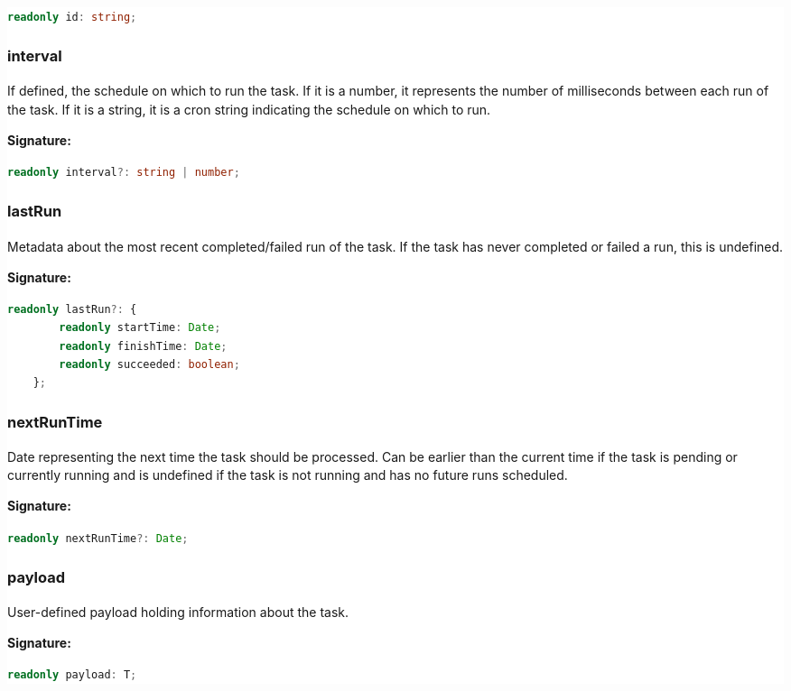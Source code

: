 ```typescript
readonly id: string;
```

<a id="interval-property"></a>

### interval

If defined, the schedule on which to run the task. If it is a number, it represents the number of milliseconds between each run of the task. If it is a string, it is a cron string indicating the schedule on which to run.

<b>Signature:</b>

```typescript
readonly interval?: string | number;
```

<a id="lastRun-property"></a>

### lastRun

Metadata about the most recent completed/failed run of the task. If the task has never completed or failed a run, this is undefined.

<b>Signature:</b>

```typescript
readonly lastRun?: {
        readonly startTime: Date;
        readonly finishTime: Date;
        readonly succeeded: boolean;
    };
```

<a id="nextRunTime-property"></a>

### nextRunTime

Date representing the next time the task should be processed. Can be earlier than the current time if the task is pending or currently running and is undefined if the task is not running and has no future runs scheduled.

<b>Signature:</b>

```typescript
readonly nextRunTime?: Date;
```

<a id="payload-property"></a>

### payload

User-defined payload holding information about the task.

<b>Signature:</b>

```typescript
readonly payload: T;
```
